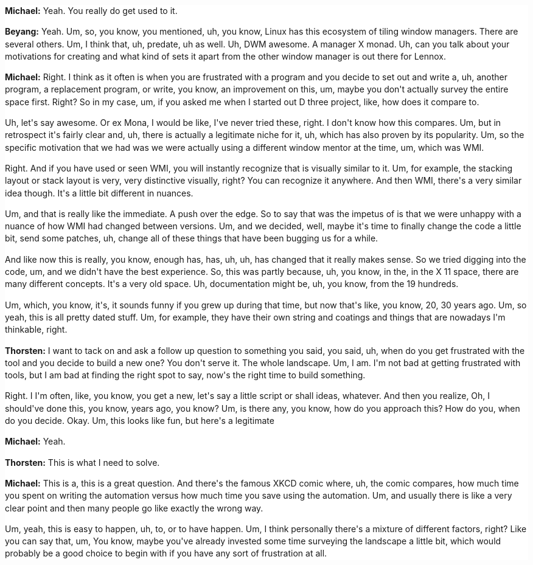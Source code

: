 **Michael:** Yeah. You really do get used to it.

**Beyang:** Yeah. Um, so, you know, you mentioned, uh, you know, Linux has this ecosystem of tiling window managers. There are several others. Um, I think that, uh, predate, uh  as well. Uh, DWM awesome. A manager X monad. Uh, can you talk about your motivations for creating  and what kind of sets it apart from the other window manager is out there for Lennox.

**Michael:** Right. I think as it often is when you are frustrated with a program and you decide to set out and write a, uh, another program, a replacement program, or write, you know, an improvement on this, um, maybe you don't actually survey the entire space first. Right? So in my case, um, if you asked me when I started out D three project, like, how does it compare to.

Uh, let's say awesome. Or ex Mona, I would be like, I've never tried these, right. I don't know how this compares. Um, but in retrospect it's fairly clear and, uh, there is actually a legitimate niche for it, uh, which has also proven by its popularity. Um, so the specific motivation that we had was we were actually using a different window mentor at the time, um, which was WMI.

Right. And if you have used or seen WMI, you will instantly recognize that  is visually similar to it. Um, for example, the stacking layout or stack layout is very, very distinctive visually, right? You can recognize it anywhere. And then WMI, there's a very similar idea though. It's a little bit different in nuances.

Um, and that is really like the immediate. A push over the edge. So to say that was the impetus of  is that we were unhappy with a nuance of how WMI had changed between versions. Um, and we decided, well, maybe it's time to finally change the code a little bit, send some patches, uh, change all of these things that have been bugging us for a while.

And like now this is really, you know, enough has, has, uh, uh, has changed that it really makes sense. So we tried digging into the code, um, and we didn't have the best experience. So, this was partly because, uh, you know, in the, in the X 11 space, there are many different concepts. It's a very old space. Uh, documentation might be, uh, you know, from the 19 hundreds.

Um, which, you know, it's, it sounds funny if you grew up during that time, but now that's like, you know, 20, 30 years ago. Um, so yeah, this is all pretty dated stuff. Um, for example, they have their own string and coatings and things that are nowadays I'm thinkable, right.

**Thorsten:** I want to tack on and ask a follow up question to something you said, you said, uh, when do you get frustrated with the tool and you decide to build a new one? You don't serve it. The whole landscape. Um, I am. I'm not bad at getting frustrated with tools, but I am bad at finding the right spot to say, now's the right time to build something.

Right. I I'm often, like, you know, you get a new, let's say a little script or shall ideas, whatever. And then you realize, Oh, I should've done this, you know, years ago, you know? Um, is there any, you know, how do you approach this? How do you, when do you decide. Okay. Um, this looks like fun, but here's a legitimate 

**Michael:** Yeah. 

**Thorsten:** This is what I need to solve.

**Michael:** This is a, this is a great question. And there's the famous XKCD comic where, uh, the comic compares, how much time you spent on writing the automation versus how much time you save using the automation. Um, and usually there is like a very clear point and then many people go like exactly the wrong way.

Um, yeah, this is easy to happen, uh, to, or to have happen. Um, I think personally there's a mixture of different factors, right? Like you can say that, um, You know, maybe you've already invested some time surveying the landscape a little bit, which would probably be a good choice to begin with if you have any sort of frustration at all.
